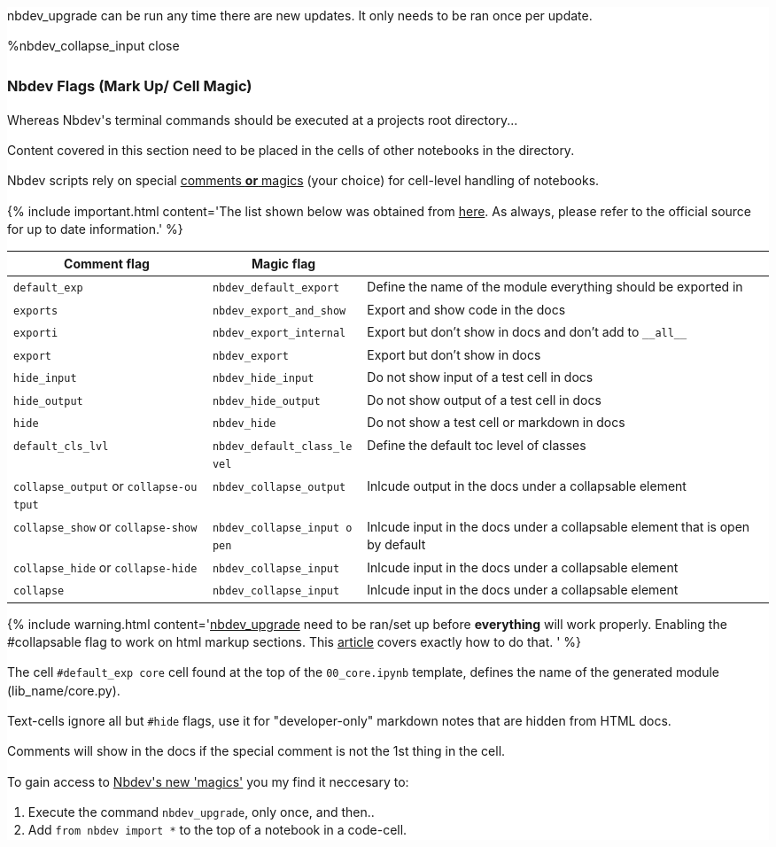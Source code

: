 nbdev_upgrade can be run any time there are new updates. It only needs to be ran once per update.

%nbdev_collapse_input close
### <a name="nbflags"></a> Nbdev Flags (Mark Up/ Cell Magic) 

Whereas Nbdev's terminal commands should be executed at a projects root directory...

Content covered in this section need to be placed in the cells of other notebooks in the directory. 

Nbdev scripts rely on special [comments **or** magics](https://nbdev.fast.ai/tutorial/#nbdev-flags) (your choice) for cell-level handling of notebooks.

{% include important.html content='The list shown below was obtained from [here](https://pete88b.github.io/fastpages/nbdev/fastai/jupyter/2020/06/02/nbdev-magic.html). As always, please refer to the official source for up to date information.' %}

| Comment flag                           | Magic flag                  |                                                                                |
|----------------------------------------|-----------------------------|--------------------------------------------------------------------------------|
| `default_exp`                          | `nbdev_default_export`      | Define the name of the module everything should be exported in                 |
| `exports`                              | `nbdev_export_and_show`     | Export and show code in the docs                                               |
| `exporti`                              | `nbdev_export_internal`     | Export but don’t show in docs and don’t add to `__all__`                       |
| `export`                               | `nbdev_export`              | Export but don’t show in docs                                                  |
| `hide_input`                           | `nbdev_hide_input`          | Do not show input of a test cell in docs                                       |
| `hide_output`                          | `nbdev_hide_output`         | Do not show output of a test cell in docs                                      |
| `hide`                                 | `nbdev_hide`                | Do not show a test cell or markdown in docs                                    |
| `default_cls_lvl`                      | `nbdev_default_class_level` | Define the default toc level of classes                                        |
| `collapse_output` or `collapse-output` | `nbdev_collapse_output`     | Inlcude output in the docs under a collapsable element                         |
| `collapse_show` or `collapse-show`     | `nbdev_collapse_input open` | Inlcude input in the docs under a collapsable element that is open by default |
| `collapse_hide` or `collapse-hide`     | `nbdev_collapse_input`      | Inlcude input in the docs under a collapsable element                         |
| `collapse`                             | `nbdev_collapse_input`      | Inlcude input in the docs under a collapsable element                         |

{% include warning.html content='[nbdev_upgrade](https://nbdev.fast.ai/cli/#nbdev_upgrade) need to be ran/set up before **everything** will work properly. Enabling the #collapsable flag to work on html markup sections. This [article](https://pete88b.github.io/fastpages/nbdev/fastai/jupyter/2020/06/02/nbdev-magic.html) covers exactly how to do that. ' %}

The cell `#default_exp core` cell found at the top of the `00_core.ipynb` template, defines the name of the generated module (lib_name/core.py). 

Text-cells ignore all but `#hide` flags, use it for "developer-only" markdown notes that are hidden from HTML docs.

Comments will show in the docs if the special comment is not the 1st thing in the cell. 

To gain access to [Nbdev's new 'magics'](https://pete88b.github.io/fastpages/nbdev/fastai/jupyter/2020/06/02/nbdev-magic.html) you my find it neccesary to:
1. Execute the command `nbdev_upgrade`, only once, and then..
2. Add `from nbdev import *` to the top of a notebook in a code-cell.
